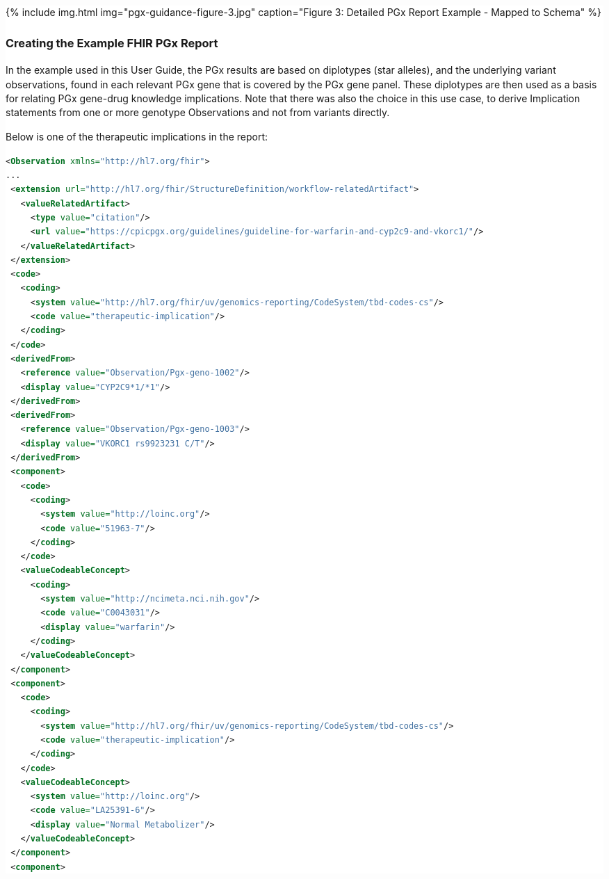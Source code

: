 {% include img.html img="pgx-guidance-figure-3.jpg" caption="Figure 3: Detailed PGx Report Example - Mapped to Schema" %}

### Creating the Example FHIR PGx Report

In the example used in this User Guide, the PGx results are based on diplotypes (star alleles), and the underlying variant observations, found in each relevant PGx gene that is covered by the PGx gene panel. These diplotypes are then used as a basis for relating PGx gene-drug knowledge implications. Note that there was also the choice in this use case, to derive Implication statements from one or more genotype Observations and not from variants directly.

Below is one of the therapeutic implications in the report:

```xml
<Observation xmlns="http://hl7.org/fhir">
...
 <extension url="http://hl7.org/fhir/StructureDefinition/workflow-relatedArtifact">
   <valueRelatedArtifact>
     <type value="citation"/>
     <url value="https://cpicpgx.org/guidelines/guideline-for-warfarin-and-cyp2c9-and-vkorc1/"/>
   </valueRelatedArtifact>
 </extension>
 <code>
   <coding>
     <system value="http://hl7.org/fhir/uv/genomics-reporting/CodeSystem/tbd-codes-cs"/>
     <code value="therapeutic-implication"/>
   </coding>
 </code>
 <derivedFrom>
   <reference value="Observation/Pgx-geno-1002"/>
   <display value="CYP2C9*1/*1"/>
 </derivedFrom>
 <derivedFrom>
   <reference value="Observation/Pgx-geno-1003"/>
   <display value="VKORC1 rs9923231 C/T"/>
 </derivedFrom>
 <component>
   <code>
     <coding>
       <system value="http://loinc.org"/>
       <code value="51963-7"/>
     </coding>
   </code>
   <valueCodeableConcept>
     <coding>
       <system value="http://ncimeta.nci.nih.gov"/>
       <code value="C0043031"/>
       <display value="warfarin"/>
     </coding>
   </valueCodeableConcept>
 </component>
 <component>
   <code>
     <coding>
       <system value="http://hl7.org/fhir/uv/genomics-reporting/CodeSystem/tbd-codes-cs"/>
       <code value="therapeutic-implication"/>
     </coding>
   </code>
   <valueCodeableConcept>
     <system value="http://loinc.org"/>
     <code value="LA25391-6"/>
     <display value="Normal Metabolizer"/>
   </valueCodeableConcept>
 </component>
 <component>
```